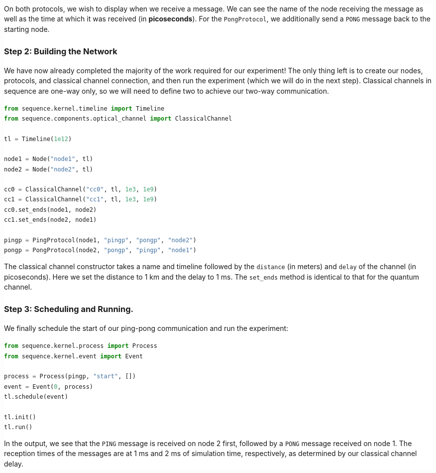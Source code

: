 On both protocols, we wish to display when we receive a message. We can see the name of the node receiving the message as well as the time at which it was received (in **picoseconds**). For the `PongProtocol`, we additionally send a `PONG` message back to the starting node.

### Step 2: Building the Network

We have now already completed the majority of the work required for our experiment! The only thing left is to create our nodes, protocols, and classical channel connection, and then run the experiment (which we will do in the next step). Classical channels in sequence are one-way only, so we will need to define two to achieve our two-way communication.

```python
from sequence.kernel.timeline import Timeline
from sequence.components.optical_channel import ClassicalChannel

tl = Timeline(1e12)

node1 = Node("node1", tl)
node2 = Node("node2", tl)

cc0 = ClassicalChannel("cc0", tl, 1e3, 1e9)
cc1 = ClassicalChannel("cc1", tl, 1e3, 1e9)
cc0.set_ends(node1, node2)
cc1.set_ends(node2, node1)

pingp = PingProtocol(node1, "pingp", "pongp", "node2")
pongp = PongProtocol(node2, "pongp", "pingp", "node1")
```

The classical channel constructor takes a name and timeline followed by the `distance` (in meters) and `delay` of the channel (in picoseconds). Here we set the distance to 1 km and the delay to 1 ms. The `set_ends` method is identical to that for the quantum channel.

### Step 3: Scheduling and Running.

We finally schedule the start of our ping-pong communication and run the experiment:

```python
from sequence.kernel.process import Process
from sequence.kernel.event import Event

process = Process(pingp, "start", [])
event = Event(0, process)
tl.schedule(event)

tl.init()
tl.run()
```

In the output, we see that the `PING` message is received on node 2 first, followed by a `PONG` message received on node 1. The reception times of the messages are at 1 ms and 2 ms of simulation time, respectively, as determined by our classical channel delay.
